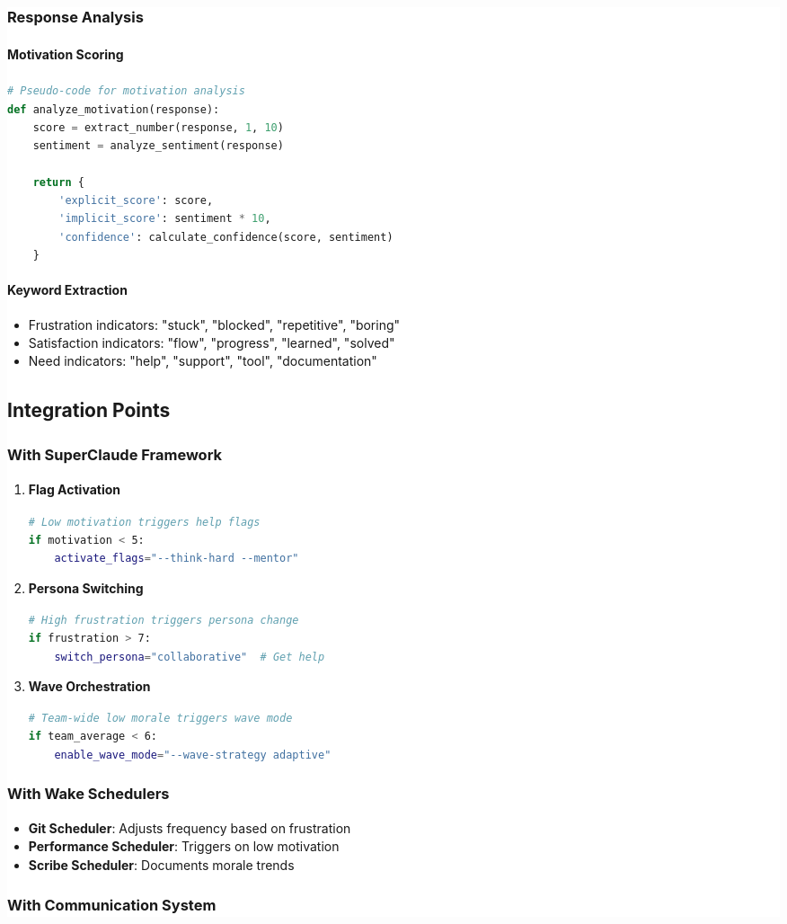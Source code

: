 ### Response Analysis

#### Motivation Scoring
```python
# Pseudo-code for motivation analysis
def analyze_motivation(response):
    score = extract_number(response, 1, 10)
    sentiment = analyze_sentiment(response)
    
    return {
        'explicit_score': score,
        'implicit_score': sentiment * 10,
        'confidence': calculate_confidence(score, sentiment)
    }
```

#### Keyword Extraction
- Frustration indicators: "stuck", "blocked", "repetitive", "boring"
- Satisfaction indicators: "flow", "progress", "learned", "solved"
- Need indicators: "help", "support", "tool", "documentation"

## Integration Points

### With SuperClaude Framework

1. **Flag Activation**
   ```bash
   # Low motivation triggers help flags
   if motivation < 5:
       activate_flags="--think-hard --mentor"
   ```

2. **Persona Switching**
   ```bash
   # High frustration triggers persona change
   if frustration > 7:
       switch_persona="collaborative"  # Get help
   ```

3. **Wave Orchestration**
   ```bash
   # Team-wide low morale triggers wave mode
   if team_average < 6:
       enable_wave_mode="--wave-strategy adaptive"
   ```

### With Wake Schedulers

- **Git Scheduler**: Adjusts frequency based on frustration
- **Performance Scheduler**: Triggers on low motivation
- **Scribe Scheduler**: Documents morale trends

### With Communication System
